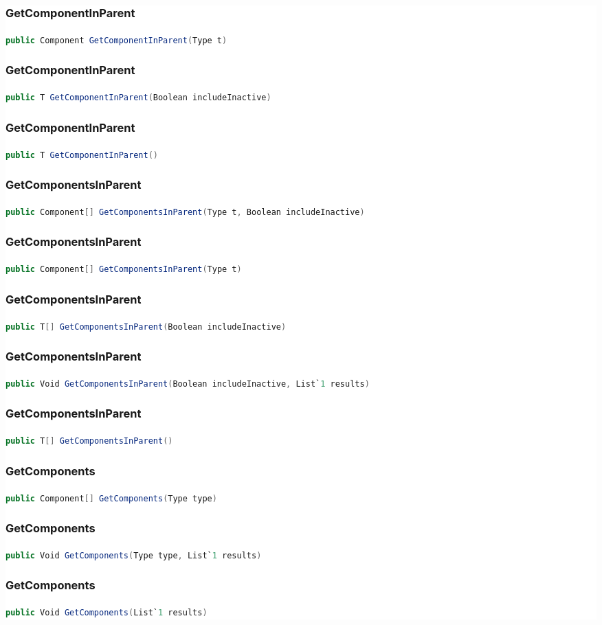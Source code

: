 ### GetComponentInParent
```csharp
public Component GetComponentInParent(Type t)
```

### GetComponentInParent
```csharp
public T GetComponentInParent(Boolean includeInactive)
```

### GetComponentInParent
```csharp
public T GetComponentInParent()
```

### GetComponentsInParent
```csharp
public Component[] GetComponentsInParent(Type t, Boolean includeInactive)
```

### GetComponentsInParent
```csharp
public Component[] GetComponentsInParent(Type t)
```

### GetComponentsInParent
```csharp
public T[] GetComponentsInParent(Boolean includeInactive)
```

### GetComponentsInParent
```csharp
public Void GetComponentsInParent(Boolean includeInactive, List`1 results)
```

### GetComponentsInParent
```csharp
public T[] GetComponentsInParent()
```

### GetComponents
```csharp
public Component[] GetComponents(Type type)
```

### GetComponents
```csharp
public Void GetComponents(Type type, List`1 results)
```

### GetComponents
```csharp
public Void GetComponents(List`1 results)
```
